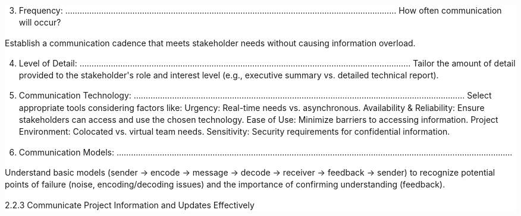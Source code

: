 



3) Frequency: 
…………………………………………………………………………………………………………………………
How often communication will occur?

Establish a communication cadence that meets stakeholder needs without causing information overload.


4) Level of Detail: 
…………………………………………………………………………………………………………………………
Tailor the amount of detail provided to the stakeholder's role and interest level (e.g., executive summary vs. detailed technical report).



5) Communication Technology: 
…………………………………………………………………………………………………………………………
Select appropriate tools considering factors like:
Urgency: Real-time needs vs. asynchronous.
Availability & Reliability: Ensure stakeholders can access and use the chosen technology.
Ease of Use: Minimize barriers to accessing information.
Project Environment: Colocated vs. virtual team needs.
Sensitivity: Security requirements for confidential information.












6) Communication Models: 
…………………………………………………………………………………………………………………………………………………

Understand basic models (sender -> encode -> message -> decode -> receiver -> feedback -> sender) to recognize potential points of failure (noise, encoding/decoding issues) and the importance of confirming understanding (feedback).



























2.2.3 
Communicate Project Information and Updates Effectively
